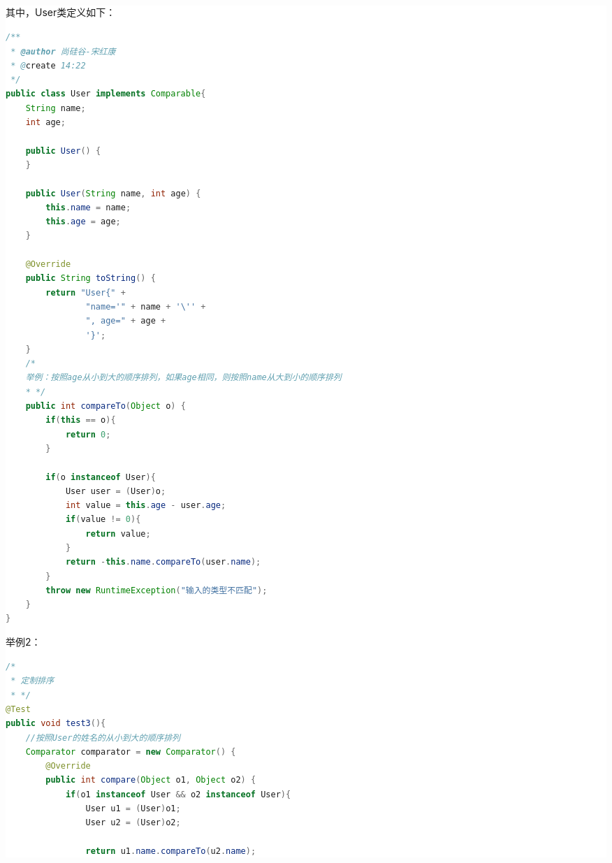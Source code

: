 其中，User类定义如下：

```java
/**
 * @author 尚硅谷-宋红康
 * @create 14:22
 */
public class User implements Comparable{
    String name;
    int age;
    
    public User() {
    }
    
    public User(String name, int age) {
        this.name = name;
        this.age = age;
    }
    
    @Override
    public String toString() {
        return "User{" +
                "name='" + name + '\'' +
                ", age=" + age +
                '}';
    }
    /*
    举例：按照age从小到大的顺序排列，如果age相同，则按照name从大到小的顺序排列
    * */
    public int compareTo(Object o) {
        if(this == o){
            return 0;
        }

        if(o instanceof User){
            User user = (User)o;
            int value = this.age - user.age;
            if(value != 0){
                return value;
            }
            return -this.name.compareTo(user.name);
        }
        throw new RuntimeException("输入的类型不匹配");
    }
}

```

举例2：

```java
/*
 * 定制排序
 * */
@Test
public void test3(){
    //按照User的姓名的从小到大的顺序排列
    Comparator comparator = new Comparator() {
        @Override
        public int compare(Object o1, Object o2) {
            if(o1 instanceof User && o2 instanceof User){
                User u1 = (User)o1;
                User u2 = (User)o2;

                return u1.name.compareTo(u2.name);
```